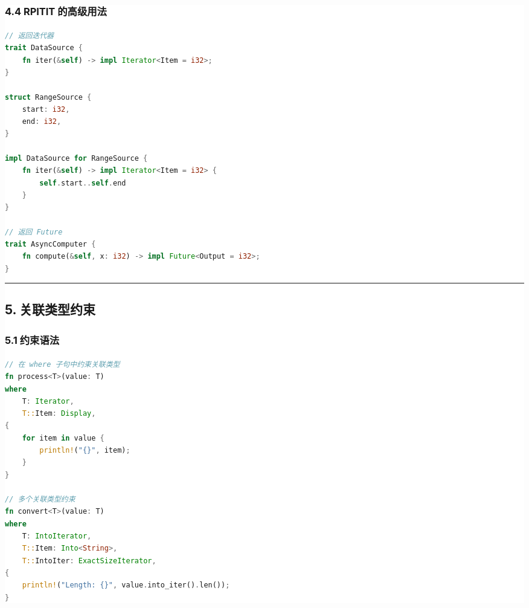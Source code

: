 ### 4.4 RPITIT 的高级用法

```rust
// 返回迭代器
trait DataSource {
    fn iter(&self) -> impl Iterator<Item = i32>;
}

struct RangeSource {
    start: i32,
    end: i32,
}

impl DataSource for RangeSource {
    fn iter(&self) -> impl Iterator<Item = i32> {
        self.start..self.end
    }
}

// 返回 Future
trait AsyncComputer {
    fn compute(&self, x: i32) -> impl Future<Output = i32>;
}
```

---

## 5. 关联类型约束

### 5.1 约束语法

```rust
// 在 where 子句中约束关联类型
fn process<T>(value: T)
where
    T: Iterator,
    T::Item: Display,
{
    for item in value {
        println!("{}", item);
    }
}

// 多个关联类型约束
fn convert<T>(value: T)
where
    T: IntoIterator,
    T::Item: Into<String>,
    T::IntoIter: ExactSizeIterator,
{
    println!("Length: {}", value.into_iter().len());
}
```
